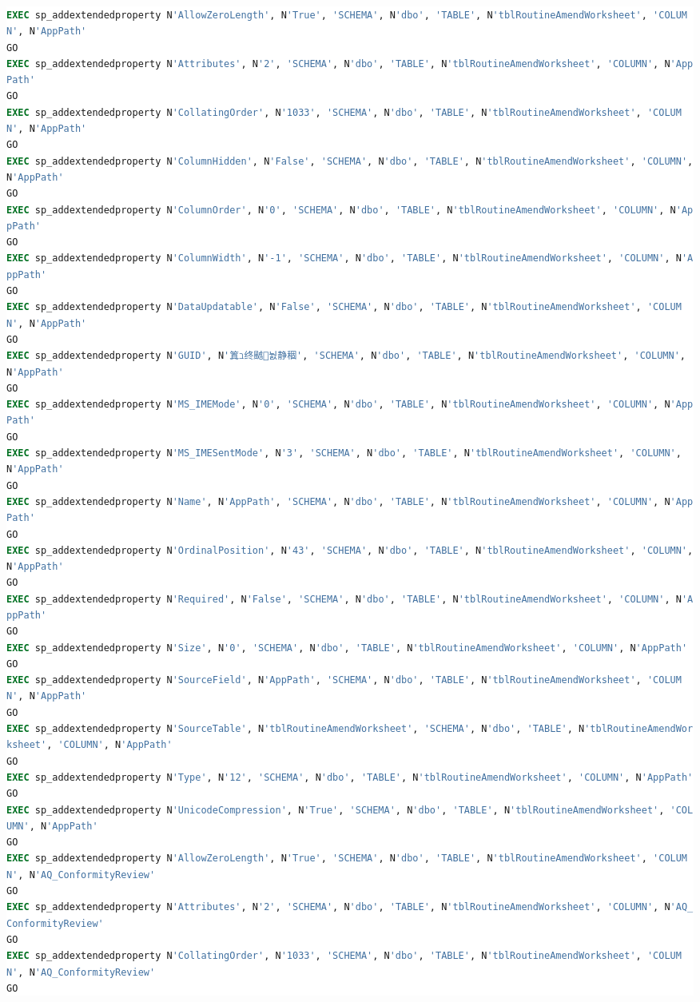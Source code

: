 ```sql
EXEC sp_addextendedproperty N'AllowZeroLength', N'True', 'SCHEMA', N'dbo', 'TABLE', N'tblRoutineAmendWorksheet', 'COLUMN', N'AppPath'
GO
EXEC sp_addextendedproperty N'Attributes', N'2', 'SCHEMA', N'dbo', 'TABLE', N'tblRoutineAmendWorksheet', 'COLUMN', N'AppPath'
GO
EXEC sp_addextendedproperty N'CollatingOrder', N'1033', 'SCHEMA', N'dbo', 'TABLE', N'tblRoutineAmendWorksheet', 'COLUMN', N'AppPath'
GO
EXEC sp_addextendedproperty N'ColumnHidden', N'False', 'SCHEMA', N'dbo', 'TABLE', N'tblRoutineAmendWorksheet', 'COLUMN', N'AppPath'
GO
EXEC sp_addextendedproperty N'ColumnOrder', N'0', 'SCHEMA', N'dbo', 'TABLE', N'tblRoutineAmendWorksheet', 'COLUMN', N'AppPath'
GO
EXEC sp_addextendedproperty N'ColumnWidth', N'-1', 'SCHEMA', N'dbo', 'TABLE', N'tblRoutineAmendWorksheet', 'COLUMN', N'AppPath'
GO
EXEC sp_addextendedproperty N'DataUpdatable', N'False', 'SCHEMA', N'dbo', 'TABLE', N'tblRoutineAmendWorksheet', 'COLUMN', N'AppPath'
GO
EXEC sp_addextendedproperty N'GUID', N'䈯ℶ终䬄눬静稒', 'SCHEMA', N'dbo', 'TABLE', N'tblRoutineAmendWorksheet', 'COLUMN', N'AppPath'
GO
EXEC sp_addextendedproperty N'MS_IMEMode', N'0', 'SCHEMA', N'dbo', 'TABLE', N'tblRoutineAmendWorksheet', 'COLUMN', N'AppPath'
GO
EXEC sp_addextendedproperty N'MS_IMESentMode', N'3', 'SCHEMA', N'dbo', 'TABLE', N'tblRoutineAmendWorksheet', 'COLUMN', N'AppPath'
GO
EXEC sp_addextendedproperty N'Name', N'AppPath', 'SCHEMA', N'dbo', 'TABLE', N'tblRoutineAmendWorksheet', 'COLUMN', N'AppPath'
GO
EXEC sp_addextendedproperty N'OrdinalPosition', N'43', 'SCHEMA', N'dbo', 'TABLE', N'tblRoutineAmendWorksheet', 'COLUMN', N'AppPath'
GO
EXEC sp_addextendedproperty N'Required', N'False', 'SCHEMA', N'dbo', 'TABLE', N'tblRoutineAmendWorksheet', 'COLUMN', N'AppPath'
GO
EXEC sp_addextendedproperty N'Size', N'0', 'SCHEMA', N'dbo', 'TABLE', N'tblRoutineAmendWorksheet', 'COLUMN', N'AppPath'
GO
EXEC sp_addextendedproperty N'SourceField', N'AppPath', 'SCHEMA', N'dbo', 'TABLE', N'tblRoutineAmendWorksheet', 'COLUMN', N'AppPath'
GO
EXEC sp_addextendedproperty N'SourceTable', N'tblRoutineAmendWorksheet', 'SCHEMA', N'dbo', 'TABLE', N'tblRoutineAmendWorksheet', 'COLUMN', N'AppPath'
GO
EXEC sp_addextendedproperty N'Type', N'12', 'SCHEMA', N'dbo', 'TABLE', N'tblRoutineAmendWorksheet', 'COLUMN', N'AppPath'
GO
EXEC sp_addextendedproperty N'UnicodeCompression', N'True', 'SCHEMA', N'dbo', 'TABLE', N'tblRoutineAmendWorksheet', 'COLUMN', N'AppPath'
GO
EXEC sp_addextendedproperty N'AllowZeroLength', N'True', 'SCHEMA', N'dbo', 'TABLE', N'tblRoutineAmendWorksheet', 'COLUMN', N'AQ_ConformityReview'
GO
EXEC sp_addextendedproperty N'Attributes', N'2', 'SCHEMA', N'dbo', 'TABLE', N'tblRoutineAmendWorksheet', 'COLUMN', N'AQ_ConformityReview'
GO
EXEC sp_addextendedproperty N'CollatingOrder', N'1033', 'SCHEMA', N'dbo', 'TABLE', N'tblRoutineAmendWorksheet', 'COLUMN', N'AQ_ConformityReview'
GO
```